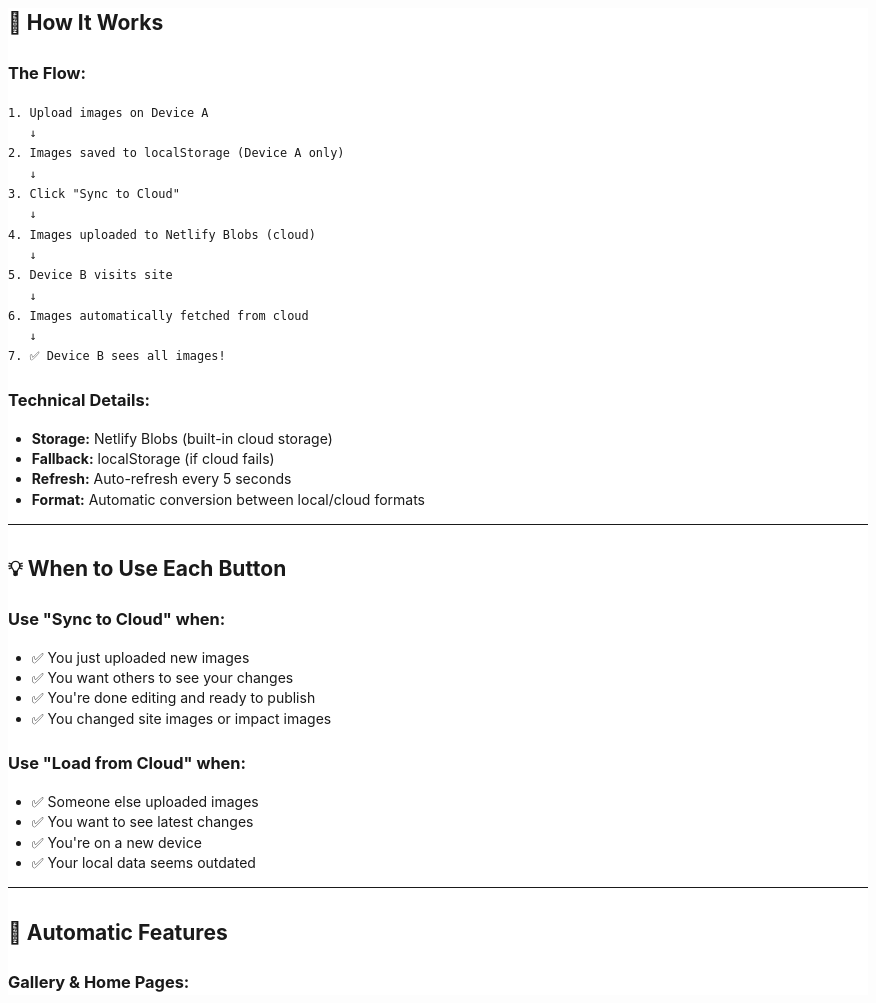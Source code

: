 
## 🎯 **How It Works**

### **The Flow:**

```
1. Upload images on Device A
   ↓
2. Images saved to localStorage (Device A only)
   ↓
3. Click "Sync to Cloud"
   ↓
4. Images uploaded to Netlify Blobs (cloud)
   ↓
5. Device B visits site
   ↓
6. Images automatically fetched from cloud
   ↓
7. ✅ Device B sees all images!
```

### **Technical Details:**

- **Storage:** Netlify Blobs (built-in cloud storage)
- **Fallback:** localStorage (if cloud fails)
- **Refresh:** Auto-refresh every 5 seconds
- **Format:** Automatic conversion between local/cloud formats

---

## 💡 **When to Use Each Button**

### **Use "Sync to Cloud" when:**
- ✅ You just uploaded new images
- ✅ You want others to see your changes
- ✅ You're done editing and ready to publish
- ✅ You changed site images or impact images

### **Use "Load from Cloud" when:**
- ✅ Someone else uploaded images
- ✅ You want to see latest changes
- ✅ You're on a new device
- ✅ Your local data seems outdated

---

## 🔄 **Automatic Features**

### **Gallery & Home Pages:**
